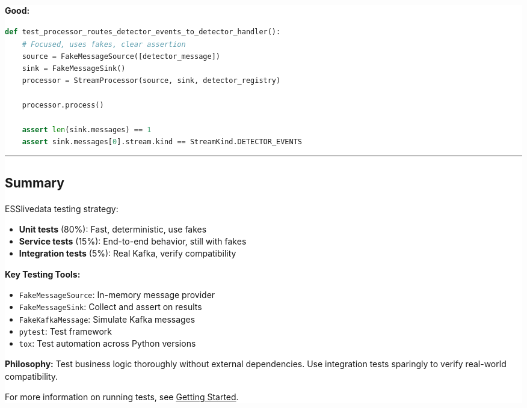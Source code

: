 **Good:**
```python
def test_processor_routes_detector_events_to_detector_handler():
    # Focused, uses fakes, clear assertion
    source = FakeMessageSource([detector_message])
    sink = FakeMessageSink()
    processor = StreamProcessor(source, sink, detector_registry)

    processor.process()

    assert len(sink.messages) == 1
    assert sink.messages[0].stream.kind == StreamKind.DETECTOR_EVENTS
```

---

## Summary

ESSlivedata testing strategy:

- **Unit tests** (80%): Fast, deterministic, use fakes
- **Service tests** (15%): End-to-end behavior, still with fakes
- **Integration tests** (5%): Real Kafka, verify compatibility

**Key Testing Tools:**
- `FakeMessageSource`: In-memory message provider
- `FakeMessageSink`: Collect and assert on results
- `FakeKafkaMessage`: Simulate Kafka messages
- `pytest`: Test framework
- `tox`: Test automation across Python versions

**Philosophy:** Test business logic thoroughly without external dependencies. Use integration tests sparingly to verify real-world compatibility.

For more information on running tests, see [Getting Started](../getting-started.md#running-tests).
